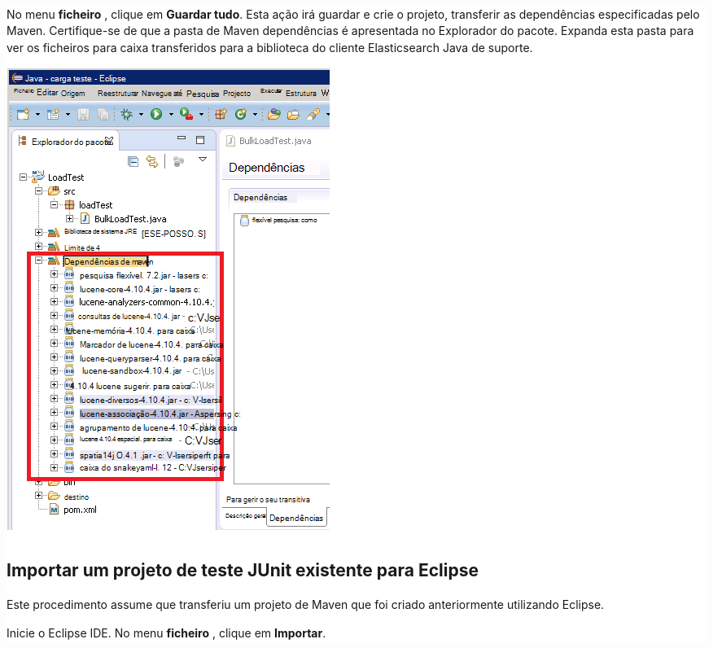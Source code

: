No menu **ficheiro** , clique em **Guardar tudo**. Esta ação irá guardar e crie o projeto, transferir as dependências especificadas pelo Maven. Certifique-se de que a pasta de Maven dependências é apresentada no Explorador do pacote. Expanda esta pasta para ver os ficheiros para caixa transferidos para a biblioteca do cliente Elasticsearch Java de suporte.

![](./media/guidance-elasticsearch/jmeter-deploy21.png)

## <a name="importing-an-existing-junit-test-project-into-eclipse"></a>Importar um projeto de teste JUnit existente para Eclipse

Este procedimento assume que transferiu um projeto de Maven que foi criado anteriormente utilizando Eclipse.

Inicie o Eclipse IDE. No menu **ficheiro** , clique em **Importar**.
